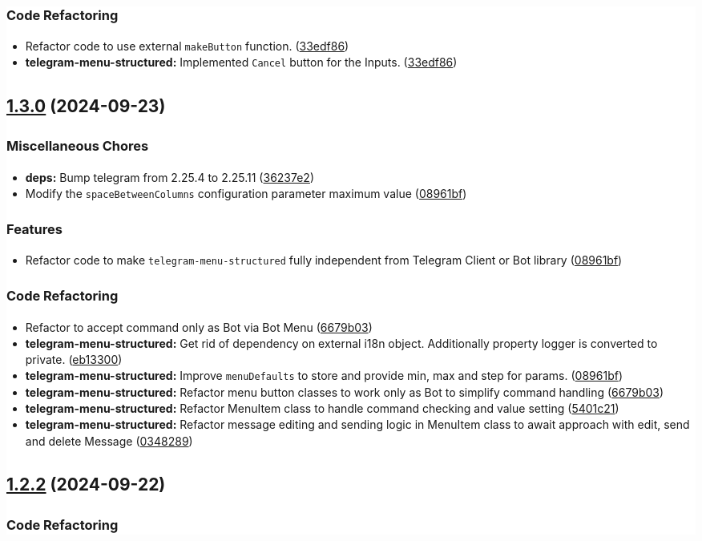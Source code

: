 
### Code Refactoring

* Refactor code to use external `makeButton` function. ([33edf86](https://github.com/PetroVoronov/telegram-forward-user-bot/commit/33edf86443924c58a558fc20db9d65794040df79))
* **telegram-menu-structured:** Implemented `Cancel` button for the Inputs. ([33edf86](https://github.com/PetroVoronov/telegram-forward-user-bot/commit/33edf86443924c58a558fc20db9d65794040df79))

## [1.3.0](https://github.com/PetroVoronov/telegram-forward-user-bot/compare/v1.2.2...v1.3.0) (2024-09-23)


### Miscellaneous Chores

* **deps:** Bump telegram from 2.25.4 to 2.25.11 ([36237e2](https://github.com/PetroVoronov/telegram-forward-user-bot/commit/36237e2019981049d3e7315aecdac456b60b4992))
* Modify the `spaceBetweenColumns` configuration parameter maximum value ([08961bf](https://github.com/PetroVoronov/telegram-forward-user-bot/commit/08961bf49fdfcb6fec1db29b00346f1fdbcd790a))


### Features

* Refactor code to make `telegram-menu-structured` fully independent from Telegram Client or Bot library ([08961bf](https://github.com/PetroVoronov/telegram-forward-user-bot/commit/08961bf49fdfcb6fec1db29b00346f1fdbcd790a))


### Code Refactoring

* Refactor to accept command only as Bot via Bot Menu ([6679b03](https://github.com/PetroVoronov/telegram-forward-user-bot/commit/6679b03ddb21b78e21a09b8e2bfaeb42beaa96c9))
* **telegram-menu-structured:** Get rid of dependency on external i18n object. Additionally property logger is converted to private. ([eb13300](https://github.com/PetroVoronov/telegram-forward-user-bot/commit/eb133009287b009fadc9d35cc0ef010a5e8c3856))
* **telegram-menu-structured:** Improve `menuDefaults` to store and provide min, max and step for params. ([08961bf](https://github.com/PetroVoronov/telegram-forward-user-bot/commit/08961bf49fdfcb6fec1db29b00346f1fdbcd790a))
* **telegram-menu-structured:** Refactor menu button classes to work only as Bot to simplify command handling ([6679b03](https://github.com/PetroVoronov/telegram-forward-user-bot/commit/6679b03ddb21b78e21a09b8e2bfaeb42beaa96c9))
* **telegram-menu-structured:** Refactor MenuItem class to handle command checking and value setting ([5401c21](https://github.com/PetroVoronov/telegram-forward-user-bot/commit/5401c215f259f6e9cd8bc852fbbbcfc326d57037))
* **telegram-menu-structured:** Refactor message editing and sending logic in MenuItem class to await approach with edit, send and delete Message ([0348289](https://github.com/PetroVoronov/telegram-forward-user-bot/commit/034828932c0e641e2895051d600d766705d4b8d6))

## [1.2.2](https://github.com/PetroVoronov/telegram-forward-user-bot/compare/v1.2.1...v1.2.2) (2024-09-22)


### Code Refactoring
